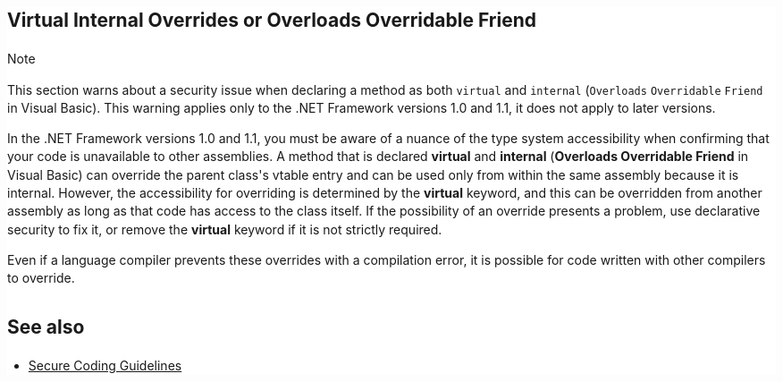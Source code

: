 ## Virtual Internal Overrides or Overloads Overridable Friend  
  
> [!NOTE]
> This section warns about a security issue when declaring a method as both `virtual` and `internal` (`Overloads` `Overridable` `Friend` in Visual Basic). This warning applies only to the .NET Framework versions 1.0 and 1.1, it does not apply to later versions.  
  
 In the .NET Framework versions 1.0 and 1.1, you must be aware of a nuance of the type system accessibility when confirming that your code is unavailable to other assemblies. A method that is declared **virtual** and **internal** (**Overloads Overridable Friend** in Visual Basic) can override the parent class's vtable entry and can be used only from within the same assembly because it is internal. However, the accessibility for overriding is determined by the **virtual** keyword, and this can be overridden from another assembly as long as that code has access to the class itself. If the possibility of an override presents a problem, use declarative security to fix it, or remove the **virtual** keyword if it is not strictly required.  
  
 Even if a language compiler prevents these overrides with a compilation error, it is possible for code written with other compilers to override.  
  
## See also

- [Secure Coding Guidelines](../../standard/security/secure-coding-guidelines.md)
